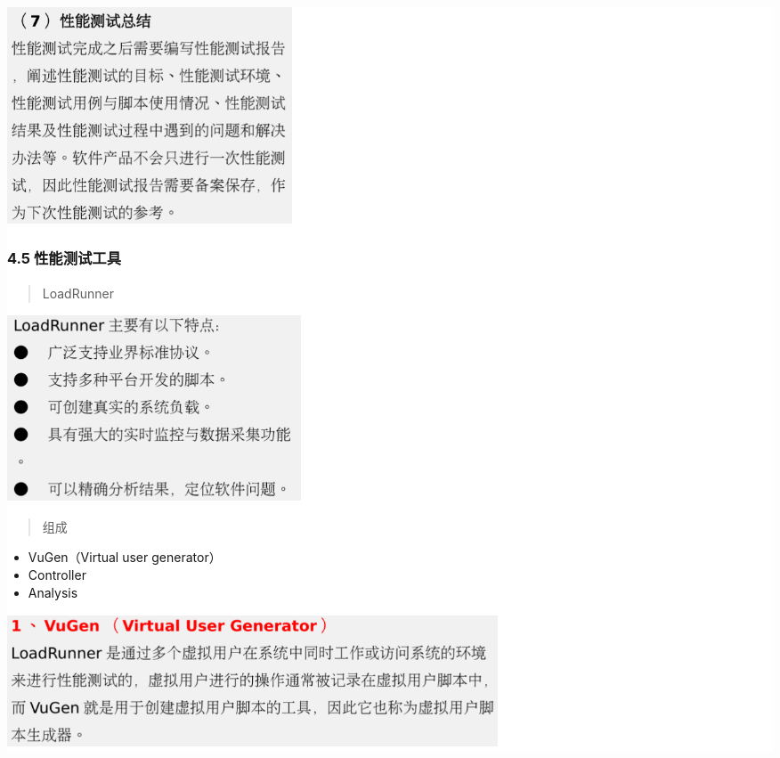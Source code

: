 <img src="软件测试基础.assets\image-20221018095937393.png" alt="image-20221018095937393" style="zoom:67%;" />





### 4.5 性能测试工具

> LoadRunner

<img src="软件测试基础.assets\image-20221018093713995.png" alt="image-20221018093713995" style="zoom:67%;" />



> 组成

- VuGen（Virtual user generator）
- Controller
- Analysis

<img src="软件测试基础.assets\image-20221018093849559.png" alt="image-20221018093849559" style="zoom:67%;" />
